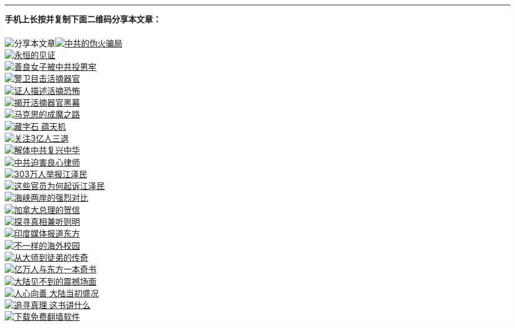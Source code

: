 <hr>    <strong>手机上长按并复制下面二维码分享本文章：</strong><br><br><img src="https://chart.apis.google.com/chart?cht=qr&chs=240x240&choe=UTF-8&chld=M|2&chl=/gb/20/11/21/n12565899.md%231" title="分享本文章"></td><td valign=TOP><a href="/gb/16/1/21/n4622075.md?dfh#1" target="_blank"><img src="https://raw.githubusercontent.com/wpzlzr333/djy/master/gb/300/wei-f1.jpg" title="中共的伪火骗局"  alt="中共的伪火骗局"></a><br><a href="https://github.com/wpzlzr333/www/blob/master/README.md?dfh#9" target="_blank"><img src="https://raw.githubusercontent.com/wpzlzr333/djy/master/gb/300/yong-h.jpg" title="永恒的见证"  alt="永恒的见证"></a><br><a href="/gb/13/9/29/n3974789.md?dfh#1" target="_blank"><img src="https://raw.githubusercontent.com/wpzlzr333/djy/master/gb/300/shang-lnz.jpg" title="善良女子被中共投男牢"  alt="善良女子被中共投男牢"></a><br><a href="/gb/16/3/16/n4663449.md?dfh#1" target="_blank"><img src="https://raw.githubusercontent.com/wpzlzr333/djy/master/gb/300/huo-z3.jpg" title="警卫目击活摘器官"  alt="警卫目击活摘器官"></a><br><a href="/gb/16/8/7/n8177641.md?dfh#1" target="_blank"><img src="https://raw.githubusercontent.com/wpzlzr333/djy/master/gb/300/huo-z4.jpg" title="证人描述活摘恐怖"  alt="证人描述活摘恐怖"></a><br><a href="/gb/10/4/19/n2881569.md?dfh#1" target="_blank"><img src="https://raw.githubusercontent.com/wpzlzr333/djy/master/gb/300/huo-z1.jpg" title="揭开活摘器官黑幕"  alt="揭开活摘器官黑幕"></a><br><a href="/gb/10/11/7/n3077476.md?dfh#1" target="_blank"><img src="https://raw.githubusercontent.com/wpzlzr333/djy/master/gb/300/ma-ks.jpg" title="马克思的成魔之路"  alt="马克思的成魔之路"></a><br><a href="/gb/14/6/9/n4173977.md?dfh#1" target="_blank"><img src="https://raw.githubusercontent.com/wpzlzr333/djy/master/gb/300/chang-zs.jpg" title="藏字石 蕴天机"  alt="藏字石 蕴天机"></a><br><a href="/gb/18/5/10/n10381511.md?dfh#1" target="_blank"><img src="https://raw.githubusercontent.com/wpzlzr333/djy/master/gb/300/st1.jpg" title="关注3亿人三退"  alt="关注3亿人三退"></a><br><a href="/gb/18/3/21/n10237682.md?dfh#1" target="_blank"><img src="https://raw.githubusercontent.com/wpzlzr333/djy/master/gb/300/jie-t.jpg" title="解体中共复兴中华"  alt="解体中共复兴中华"></a><br><a href="/gb/9/2/9/n2422991.md?dfh#1" target="_blank"><img src="https://raw.githubusercontent.com/wpzlzr333/djy/master/gb/300/gao-zs.jpg" title="中共迫害良心律师"  alt="中共迫害良心律师"></a><br><a href="/gb/18/12/9/n10900044.md?dfh#1" target="_blank"><img src="https://raw.githubusercontent.com/wpzlzr333/djy/master/gb/300/sj1.jpg" title="303万人举报江泽民"  alt="303万人举报江泽民"></a><br><a href="/gb/18/8/28/n10672014.md?dfh#1" target="_blank"><img src="https://raw.githubusercontent.com/wpzlzr333/djy/master/gb/300/sj2.jpg" title="这些官员为何起诉江泽民"  alt="这些官员为何起诉江泽民"></a><br><a href="/gb/8/12/18/n2367165.md?dfh#1" target="_blank"><img src="https://raw.githubusercontent.com/wpzlzr333/djy/master/gb/300/liangan.jpg" title="海峡两岸的强烈对比"  alt="海峡两岸的强烈对比"></a><br><a href="/gb/15/12/10/n4593139.md?dfh#1" target="_blank"><img src="https://raw.githubusercontent.com/wpzlzr333/djy/master/gb/300/jia-ndzl.jpg" title="加拿大总理的贺信"  alt="加拿大总理的贺信"></a><br><a href="/gb/11/6/17/n3289382.md?dfh#1" target="_blank"><img src="https://raw.githubusercontent.com/wpzlzr333/djy/master/gb/300/xiao-wd.jpg" title="探寻真相兼听则明"  alt="探寻真相兼听则明"></a><br><a href="/gb/18/10/27/n10812623.md?dfh#1" target="_blank"><img src="https://raw.githubusercontent.com/wpzlzr333/djy/master/gb/300/yindu.jpg" title="印度媒体报道东方"  alt="印度媒体报道东方"></a><br><a href="/gb/18/6/9/n10469652.md?dfh#1" target="_blank"><img src="https://raw.githubusercontent.com/wpzlzr333/djy/master/gb/300/xie-j.jpg" title="不一样的海外校园"  alt="不一样的海外校园"></a><br><a href="/gb/7/4/5/n1669415.md?dfh#1" target="_blank"><img src="https://raw.githubusercontent.com/wpzlzr333/djy/master/gb/300/li-up.jpg" title="从大师到徒弟的传奇"  alt="从大师到徒弟的传奇"></a><br><a href="/gb/17/5/26/n9191512.md?dfh#1" target="_blank"><img src="https://raw.githubusercontent.com/wpzlzr333/djy/master/gb/300/zfl2.jpg" title="亿万人与东方一本奇书"  alt="亿万人与东方一本奇书"></a><br><a href="/gb/13/11/27/n4020290.md?dfh#1" target="_blank"><img src="https://raw.githubusercontent.com/wpzlzr333/djy/master/gb/300/zhen-h.jpg" title="大陆见不到的震撼场面"  alt="大陆见不到的震撼场面"></a><br><a href="/gb/15/7/17/n4482910.md?dfh#1" target="_blank"><img src="https://raw.githubusercontent.com/wpzlzr333/djy/master/gb/300/dalu-sk.jpg" title="人心向善 大陆当初盛况"  alt="人心向善 大陆当初盛况"></a><br><a href="/gb/19/1/5/n10955468.md?dfh#1" target="_blank"><img src="https://raw.githubusercontent.com/wpzlzr333/djy/master/gb/300/zfl1.jpg" title="追寻真理 这书讲什么"  alt="追寻真理 这书讲什么"></a><br><a href="https://github.com/bannedbook/fanqiang/wiki" target="_blank"><img src="https://raw.githubusercontent.com/wpzlzr333/djy/master/gb/300/fq1.jpg" title="下载免费翻墙软件"  alt="下载免费翻墙软件"></a><br></td></tr></table>